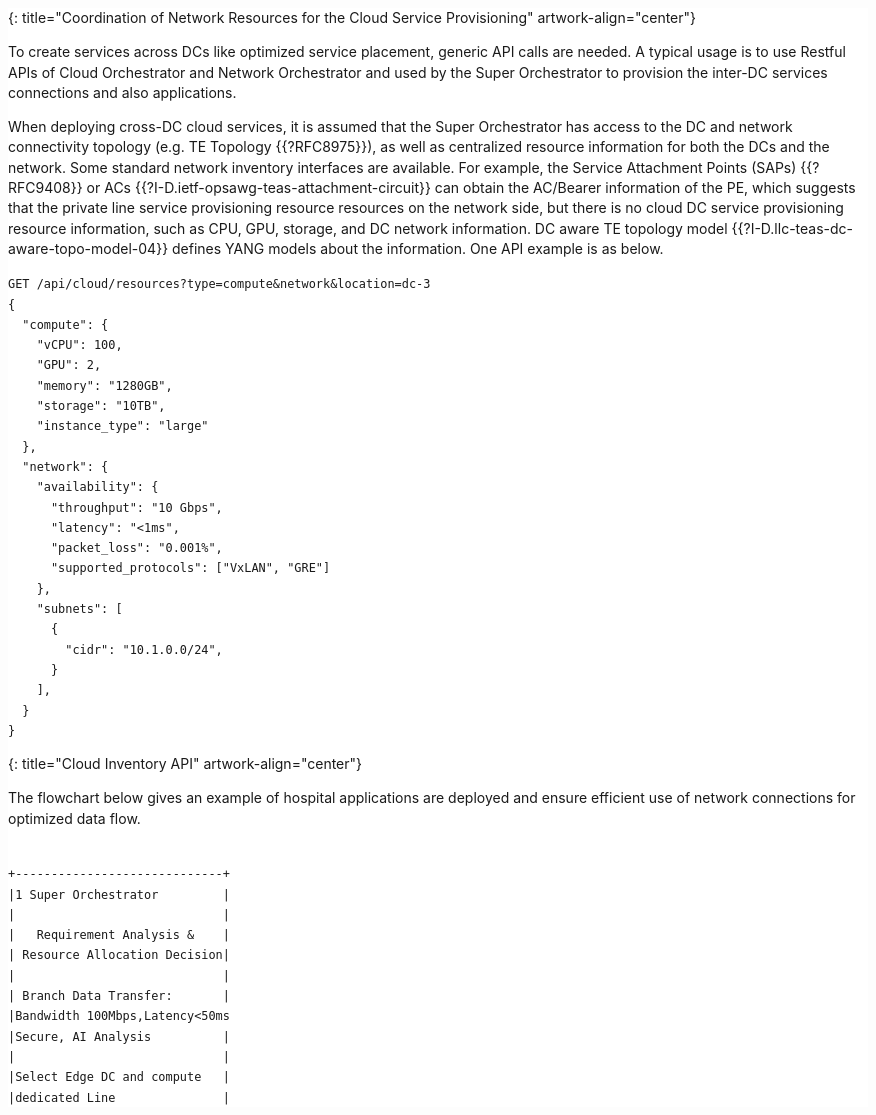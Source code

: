 {: title="Coordination of Network Resources for the Cloud Service Provisioning" artwork-align="center"}

To create services across DCs like optimized service placement,
generic API calls are needed. A typical usage is to use Restful APIs
of Cloud Orchestrator and Network Orchestrator and used by
the Super Orchestrator to provision the inter-DC services connections and also applications.


When deploying cross-DC cloud services, it is assumed that the Super
 Orchestrator has access to the DC and network connectivity topology (e.g. TE
Topology {{?RFC8975}}), as well as centralized resource information for both the DCs and the network.
Some standard network inventory interfaces are available. For example,
the Service Attachment Points (SAPs) {{?RFC9408}} or ACs {{?I-D.ietf-opsawg-teas-attachment-circuit}} can obtain the AC/Bearer
information of the PE, which suggests that the private line service
provisioning resource resources on the network side, but there is no
cloud DC service provisioning resource information, such as CPU, GPU,
storage, and DC network information. DC aware TE topology model {{?I-D.llc-teas-dc-aware-topo-model-04}} defines YANG models about the information. One API example is as below.

~~~~ aasvg
GET /api/cloud/resources?type=compute&network&location=dc-3
{
  "compute": {
    "vCPU": 100,
    "GPU": 2,    
    "memory": "1280GB",
    "storage": "10TB",
    "instance_type": "large"
  },
  "network": {
    "availability": {
      "throughput": "10 Gbps",
      "latency": "<1ms",
      "packet_loss": "0.001%",
      "supported_protocols": ["VxLAN", "GRE"]
    },
    "subnets": [
      {
        "cidr": "10.1.0.0/24",
      }
    ],
  }
}
~~~~
{: title="Cloud Inventory API" artwork-align="center"}


The flowchart below gives an example of hospital applications are deployed
and ensure efficient use of network connections for optimized data flow.

~~~~ aasvg

+-----------------------------+
|1 Super Orchestrator         |
|                             |
|   Requirement Analysis &    |
| Resource Allocation Decision|
|                             |
| Branch Data Transfer:       |
|Bandwidth 100Mbps,Latency<50ms
|Secure, AI Analysis          |
|                             |
|Select Edge DC and compute   |
|dedicated Line               |
~~~~